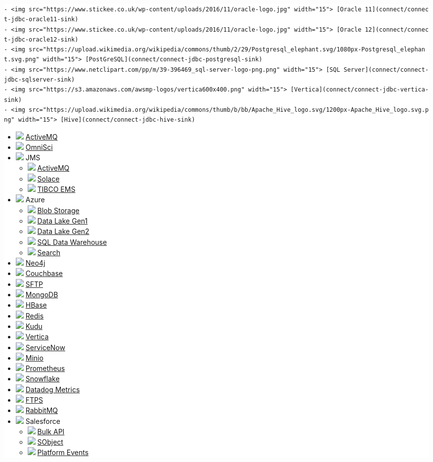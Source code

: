     - <img src="https://www.stickee.co.uk/wp-content/uploads/2016/11/oracle-logo.jpg" width="15"> [Oracle 11](connect/connect-jdbc-oracle11-sink)
    - <img src="https://www.stickee.co.uk/wp-content/uploads/2016/11/oracle-logo.jpg" width="15"> [Oracle 12](connect/connect-jdbc-oracle12-sink)
    - <img src="https://upload.wikimedia.org/wikipedia/commons/thumb/2/29/Postgresql_elephant.svg/1080px-Postgresql_elephant.svg.png" width="15"> [PostGreSQL](connect/connect-jdbc-postgresql-sink)
    - <img src="https://www.netclipart.com/pp/m/39-396469_sql-server-logo-png.png" width="15"> [SQL Server](connect/connect-jdbc-sqlserver-sink)
    - <img src="https://s3.amazonaws.com/awsmp-logos/vertica600x400.png" width="15"> [Vertica](connect/connect-jdbc-vertica-sink)
    - <img src="https://upload.wikimedia.org/wikipedia/commons/thumb/b/bb/Apache_Hive_logo.svg/1200px-Apache_Hive_logo.svg.png" width="15"> [Hive](connect/connect-jdbc-hive-sink)
- <img src="https://img.stackshare.io/service/1062/vlz__1_.png" width="15"> [ActiveMQ](connect/connect-active-mq-sink)
- <img src="https://res-2.cloudinary.com/crunchbase-production/image/upload/c_lpad,h_256,w_256,f_auto,q_auto:eco/esdppsq3l6aqw0jdkpv3" width="15"> [OmniSci](connect/connect-omnisci-sink)
- <img src="http://logodesignfx.com/wp-content/uploads/2019/04/jms-logo-1.png" width="15"> JMS
    - <img src="https://img.stackshare.io/service/1062/vlz__1_.png" width="15"> [ActiveMQ](connect/connect-jms-active-mq-sink)
    - <img src="https://cdn.solace.com/wp-content/uploads/2014/05/solace-featured-image_logo-on-white.jpg" width="15"> [Solace](connect/connect-jms-solace-sink)
    - <img src="https://media.glassdoor.com/sql/6280/tibco-software-squarelogo-1432805681756.png" width="15"> [TIBCO EMS](connect/connect-jms-tibco-sink)
- <img src="https://cdn.worldvectorlogo.com/logos/azure-1.svg" width="15"> Azure
    - <img src="https://dellenny.com/wp-content/uploads/2019/04/azure-storage-blob.png" width="15"> [Blob Storage](connect/connect-azure-blob-storage-sink)
    - <img src="https://2.bp.blogspot.com/-491wbRLWQAQ/WXZVyGJ0kaI/AAAAAAAAE3g/Cedi8ujEAWYJjgWILvvke6lwqUtqg665gCLcBGAs/s1600/azuredatalake.png" width="15"> [Data Lake Gen1](connect/connect-azure-data-lake-storage-gen1-sink)
    - <img src="https://2.bp.blogspot.com/-491wbRLWQAQ/WXZVyGJ0kaI/AAAAAAAAE3g/Cedi8ujEAWYJjgWILvvke6lwqUtqg665gCLcBGAs/s1600/azuredatalake.png" width="15"> [Data Lake Gen2](connect/connect-azure-data-lake-storage-gen2-sink)
    - <img src="https://encrypted-tbn0.gstatic.com/images?q=tbn%3AANd9GcSxw29wF6Zg3Re21ZCQGsaanMqOhEoLpul4yngctq13BNcg2BNc" width="15"> [SQL Data Warehouse](connect/connect-azure-sql-data-warehouse-sink)
    - <img src="https://acom.azurecomcdn.net/80C57D/blogmedia/blogmedia/2015/03/03/Azure-Search.png" width="15"> [Search](connect/connect-azure-search-sink)
- <img src="https://go.neo4j.com/rs/710-RRC-335/images/neo4j_logo_globe.png" width="15"> [Neo4j](connect/connect-neo4j-sink)
- <img src="https://cdn.worldvectorlogo.com/logos/couchbase-1.svg" width="15"> [Couchbase](connect/connect-couchbase-sink)
- <img src="https://cdn.iconscout.com/icon/free/png-512/sftp-1758329-1496548.png" width="15"> [SFTP](connect/connect-sftp-sink)
- <img src="https://res.cloudinary.com/practicaldev/image/fetch/s--HWZDLotH--/c_fill,f_auto,fl_progressive,h_320,q_auto,w_320/https://thepracticaldev.s3.amazonaws.com/uploads/user/profile_image/56177/3a0504e3-1139-4110-b903-08949636010a.jpg" width="15"> [MongoDB](connect/connect-mongodb-sink)
- <img src="https://cdn.freebiesupply.com/logos/thumbs/2x/hbase-logo.png" width="15"> [HBase](connect/connect-hbase-sink)
- <img src="https://banner2.cleanpng.com/20180907/ska/kisspng-redis-memcached-database-caching-key-value-databas-redis-logo-svg-vector-amp-png-transparent-vect-5b9313b86aa329.3173207815363654964368.jpg" width="15"> [Redis](connect/connect-redis-sink)
- <img src="https://d3dr9sfxru4sde.cloudfront.net/i/k/apachekudu_logo_0716_345px.png" width="15"> [Kudu](connect/connect-kudu-sink)
- <img src="https://s3.amazonaws.com/awsmp-logos/vertica600x400.png" width="15"> [Vertica](connect/connect-vertica-sink)
- <img src="https://perspectium.mystagingwebsite.com/wp-content/uploads/2019/08/servicenow_logo_v2.png" width="15"> [ServiceNow](connect/connect-servicenow-sink)
- <img src="https://min.io/resources/img/logo/MINIO_Bird.png" height="15"> [Minio](connect/connect-minio-s3-sink)
- <img src="https://upload.wikimedia.org/wikipedia/commons/thumb/3/38/Prometheus_software_logo.svg/1200px-Prometheus_software_logo.svg.png" height="15">  [Prometheus](connect/connect-prometheus-sink)
- <img src="https://docs.snowflake.com/fr/_images/logo-snowflake-sans-text.png" height="15">  [Snowflake](connect/connect-snowflake-sink)
- <img src="https://static-dotconferences-com.s3.amazonaws.com/editionpartnerships/datadog.png" height="15"> [Datadog Metrics](connect/connect-datadog-metrics-sink)
- <img src="https://www.cleo.com/sites/default/files/2018-10/logo_ftps-mod-11%20%281%29.svg" height="15"> [FTPS](connect/connect-ftps-sink)
- <img src="https://cdn.worldvectorlogo.com/logos/rabbitmq.svg" width="15">  [RabbitMQ](connect/connect-rabbitmq-sink)
- <img src="https://seeklogo.com/images/S/salesforce-logo-273F95FE60-seeklogo.com.png" width="15"> Salesforce
    - <img src="https://seeklogo.com/images/S/salesforce-logo-273F95FE60-seeklogo.com.png" height="15"> [Bulk API](connect/connect-salesforce-bulkapi-sink)
    - <img src="https://seeklogo.com/images/S/salesforce-logo-273F95FE60-seeklogo.com.png" height="15"> [SObject](connect/connect-salesforce-sobject-sink)
    - <img src="https://seeklogo.com/images/S/salesforce-logo-273F95FE60-seeklogo.com.png" height="15"> [Platform Events](connect/connect-salesforce-platform-events-source)
